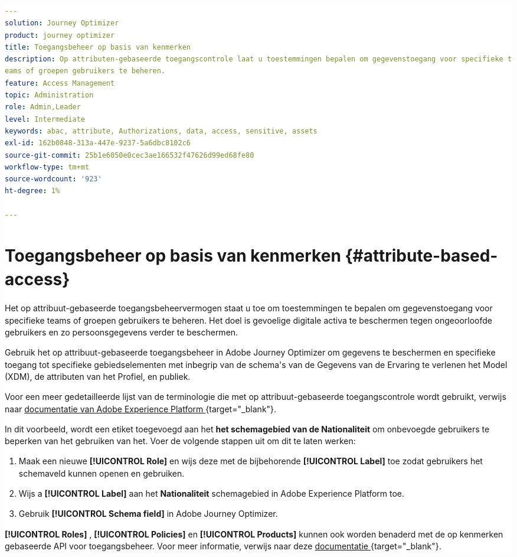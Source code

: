 ```yaml
---
solution: Journey Optimizer
product: journey optimizer
title: Toegangsbeheer op basis van kenmerken
description: Op attributen-gebaseerde toegangscontrole laat u toestemmingen bepalen om gegevenstoegang voor specifieke teams of groepen gebruikers te beheren.
feature: Access Management
topic: Administration
role: Admin,Leader
level: Intermediate
keywords: abac, attribute, Authorizations, data, access, sensitive, assets
exl-id: 162b0848-313a-447e-9237-5a6dbc8102c6
source-git-commit: 25b1e6050e0cec3ae166532f47626d99ed68fe80
workflow-type: tm+mt
source-wordcount: '923'
ht-degree: 1%

---
```


# Toegangsbeheer op basis van kenmerken {#attribute-based-access}

Het op attribuut-gebaseerde toegangsbeheervermogen staat u toe om toestemmingen te bepalen om gegevenstoegang voor specifieke teams of groepen gebruikers te beheren. Het doel is gevoelige digitale activa te beschermen tegen ongeoorloofde gebruikers en zo persoonsgegevens verder te beschermen.

Gebruik het op attribuut-gebaseerde toegangsbeheer in Adobe Journey Optimizer om gegevens te beschermen en specifieke toegang tot specifieke gebiedselementen met inbegrip van de schema&#39;s van de Gegevens van de Ervaring te verlenen het Model (XDM), de attributen van het Profiel, en publiek.

Voor een meer gedetailleerde lijst van de terminologie die met op attribuut-gebaseerde toegangscontrole wordt gebruikt, verwijs naar [&#x200B; documentatie van Adobe Experience Platform &#x200B;](https://experienceleague.adobe.com/docs/experience-platform/access-control/abac/overview.html?lang=nl-NL){target="_blank"}.

In dit voorbeeld, wordt een etiket toegevoegd aan het **het schemagebied van de Nationaliteit** om onbevoegde gebruikers te beperken van het gebruiken van het. Voer de volgende stappen uit om dit te laten werken:

1. Maak een nieuwe **[!UICONTROL Role]** en wijs deze met de bijbehorende **[!UICONTROL Label]** toe zodat gebruikers het schemaveld kunnen openen en gebruiken.

1. Wijs a **[!UICONTROL Label]** aan het **Nationaliteit** schemagebied in Adobe Experience Platform toe.

1. Gebruik **[!UICONTROL Schema field]** in Adobe Journey Optimizer.

**[!UICONTROL Roles]** , **[!UICONTROL Policies]** en **[!UICONTROL Products]** kunnen ook worden benaderd met de op kenmerken gebaseerde API voor toegangsbeheer. Voor meer informatie, verwijs naar deze [&#x200B; documentatie &#x200B;](https://experienceleague.adobe.com/docs/experience-platform/access-control/abac/abac-api/overview.html?lang=nl-NL){target="_blank"}.
